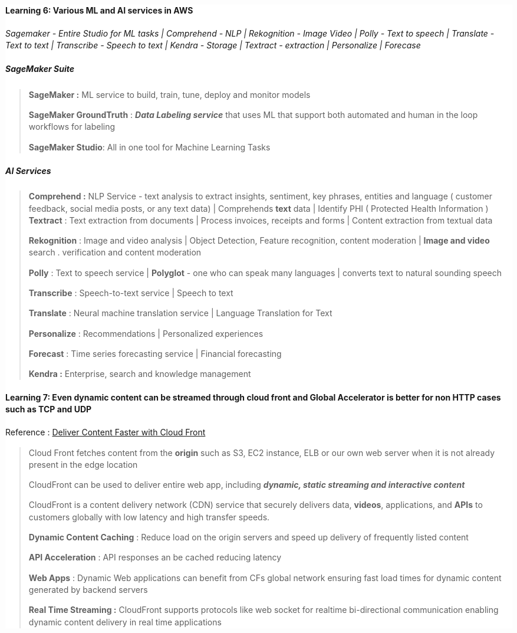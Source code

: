 #### Learning 6: Various ML and AI services in AWS

*Sagemaker - Entire Studio for ML tasks | Comprehend - NLP | Rekognition - Image Video | Polly - Text to speech | Translate - Text to text | Transcribe - Speech to text | Kendra -  Storage | Textract - extraction | Personalize | Forecase*

##### SageMaker Suite

> **SageMaker :** ML service to build, train, tune, deploy and monitor models
> 
> **SageMaker GroundTruth** : ***Data Labeling service*** that uses ML that support both automated and human in the loop workflows for labeling
> 
> **SageMaker Studio**: All in one tool for Machine Learning Tasks

##### AI Services

> **Comprehend :** NLP Service - text analysis to extract insights, sentiment, key phrases, entities and language ( customer feedback, social media posts, or any text data) | Comprehends **text** data | Identify PHI ( Protected Health Information )
> **Textract** : Text extraction from documents | Process invoices, receipts and forms | Content extraction from textual data
> 
> **Rekognition** : Image and video analysis | Object Detection, Feature recognition, content moderation | **Image and video** search . verification and content moderation
> 
> **Polly** : Text to speech service | **Polyglot** - one who can speak many languages | converts text to natural sounding speech
> 
> **Transcribe** : Speech-to-text service | Speech to text 
> 
> **Translate** : Neural machine translation service | Language Translation for Text
> 
> **Personalize** : Recommendations | Personalized experiences
> 
> **Forecast** : Time series forecasting service | Financial forecasting
> 
> **Kendra :** Enterprise, search and knowledge management


#### Learning 7: Even dynamic content can be streamed through cloud front and Global Accelerator is better for non HTTP cases such as TCP and UDP

Reference : [Deliver Content Faster with Cloud Front](https://aws.amazon.com/getting-started/hands-on/deliver-content-faster/?source=post_page-----fc19cdc39397--------------------------------)

> Cloud Front fetches content from the **origin** such as S3, EC2 instance, ELB or our own web server when it is not already present in the edge location
> 
> CloudFront can be used to deliver entire web app, including ***dynamic, static streaming and interactive content***
> 
> CloudFront is a content delivery network (CDN) service that securely delivers data, **videos**, applications, and **APIs** to customers globally with low latency and high transfer speeds.
> 
> **Dynamic Content Caching** : 
> Reduce load on the origin servers and speed up delivery of frequently listed content
> 
> **API Acceleration** : API responses an be cached reducing latency
> 
> **Web Apps** : Dynamic Web applications can benefit from CFs global network ensuring fast load times for dynamic content generated by backend servers
> 
> **Real Time Streaming :**  CloudFront supports protocols like web socket for realtime bi-directional communication enabling dynamic content delivery in real time applications
